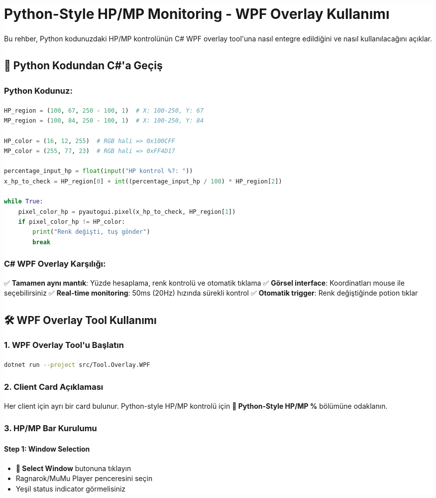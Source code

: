 # Python-Style HP/MP Monitoring - WPF Overlay Kullanımı

Bu rehber, Python kodunuzdaki HP/MP kontrolünün C# WPF overlay tool'una nasıl entegre edildiğini ve nasıl kullanılacağını açıklar.

## 🎯 Python Kodundan C#'a Geçiş

### Python Kodunuz:
```python
HP_region = (100, 67, 250 - 100, 1)  # X: 100-250, Y: 67
MP_region = (100, 84, 250 - 100, 1)  # X: 100-250, Y: 84

HP_color = (16, 12, 255)  # RGB hali => 0x100CFF
MP_color = (255, 77, 23)  # RGB hali => 0xFF4D17

percentage_input_hp = float(input("HP kontrol %?: "))
x_hp_to_check = HP_region[0] + int((percentage_input_hp / 100) * HP_region[2])

while True:
    pixel_color_hp = pyautogui.pixel(x_hp_to_check, HP_region[1])
    if pixel_color_hp != HP_color:
        print("Renk değişti, tuş gönder")
        break
```

### C# WPF Overlay Karşılığı:
✅ **Tamamen aynı mantık**: Yüzde hesaplama, renk kontrolü ve otomatik tıklama
✅ **Görsel interface**: Koordinatları mouse ile seçebilirsiniz
✅ **Real-time monitoring**: 50ms (20Hz) hızında sürekli kontrol
✅ **Otomatik trigger**: Renk değiştiğinde potion tıklar

## 🛠️ WPF Overlay Tool Kullanımı

### 1. WPF Overlay Tool'u Başlatın
```bash
dotnet run --project src/Tool.Overlay.WPF
```

### 2. Client Card Açıklaması
Her client için ayrı bir card bulunur. Python-style HP/MP kontrolü için **🎯 Python-Style HP/MP %** bölümüne odaklanın.

### 3. HP/MP Bar Kurulumu

#### **Step 1: Window Selection**
- **🎯 Select Window** butonuna tıklayın
- Ragnarok/MuMu Player penceresini seçin
- Yeşil status indicator görmelisiniz
